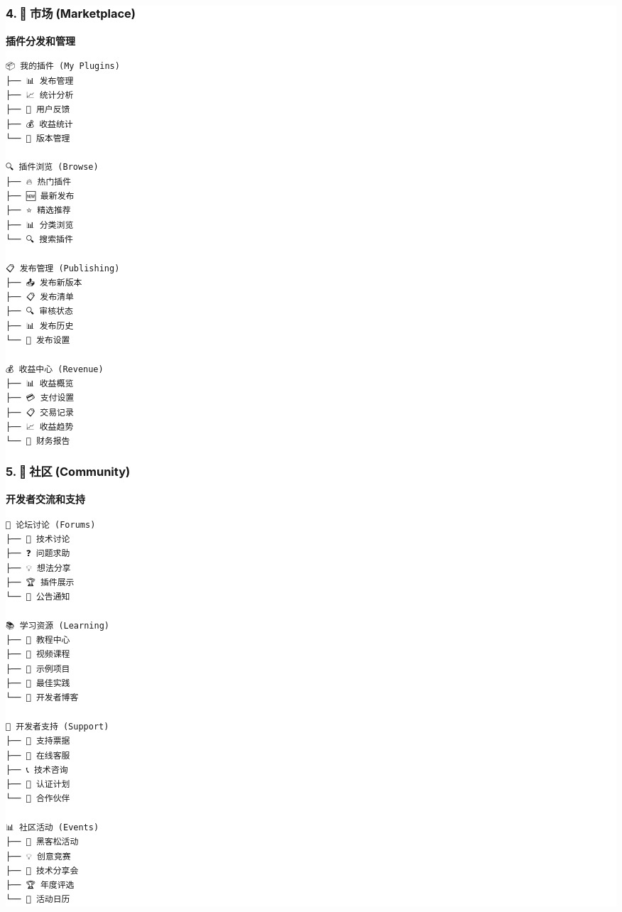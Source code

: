 ### 4. 🏪 市场 (Marketplace)
**插件分发和管理**
```
📦 我的插件 (My Plugins)
├── 📊 发布管理
├── 📈 统计分析
├── 💬 用户反馈
├── 💰 收益统计
└── 🔄 版本管理

🔍 插件浏览 (Browse)
├── 🔥 热门插件
├── 🆕 最新发布
├── ⭐ 精选推荐
├── 📊 分类浏览
└── 🔍 搜索插件

📋 发布管理 (Publishing)
├── 📤 发布新版本
├── 📋 发布清单
├── 🔍 审核状态
├── 📊 发布历史
└── 🔧 发布设置

💰 收益中心 (Revenue)
├── 📊 收益概览
├── 💳 支付设置
├── 📋 交易记录
├── 📈 收益趋势
└── 🧾 财务报告
```

### 5. 👥 社区 (Community)
**开发者交流和支持**
```
💬 论坛讨论 (Forums)
├── 💭 技术讨论
├── ❓ 问题求助
├── 💡 想法分享
├── 🏆 插件展示
└── 📢 公告通知

📚 学习资源 (Learning)
├── 📖 教程中心
├── 🎥 视频课程
├── 💼 示例项目
├── 📝 最佳实践
└── 📰 开发者博客

🎯 开发者支持 (Support)
├── 🎫 支持票据
├── 💬 在线客服
├── 📞 技术咨询
├── 🏅 认证计划
└── 🤝 合作伙伴

📊 社区活动 (Events)
├── 🎪 黑客松活动
├── 💡 创意竞赛
├── 🎤 技术分享会
├── 🏆 年度评选
└── 📅 活动日历
```
